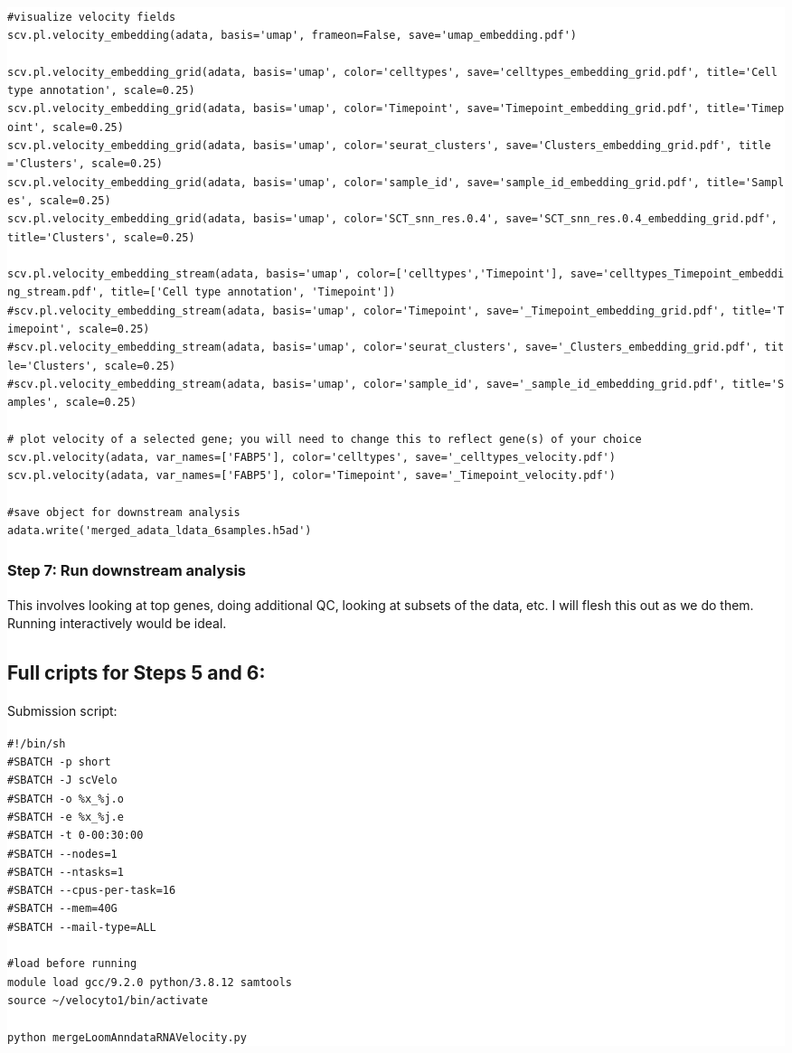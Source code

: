 ```
#visualize velocity fields
scv.pl.velocity_embedding(adata, basis='umap', frameon=False, save='umap_embedding.pdf')

scv.pl.velocity_embedding_grid(adata, basis='umap', color='celltypes', save='celltypes_embedding_grid.pdf', title='Cell type annotation', scale=0.25)
scv.pl.velocity_embedding_grid(adata, basis='umap', color='Timepoint', save='Timepoint_embedding_grid.pdf', title='Timepoint', scale=0.25)
scv.pl.velocity_embedding_grid(adata, basis='umap', color='seurat_clusters', save='Clusters_embedding_grid.pdf', title='Clusters', scale=0.25)
scv.pl.velocity_embedding_grid(adata, basis='umap', color='sample_id', save='sample_id_embedding_grid.pdf', title='Samples', scale=0.25)
scv.pl.velocity_embedding_grid(adata, basis='umap', color='SCT_snn_res.0.4', save='SCT_snn_res.0.4_embedding_grid.pdf', title='Clusters', scale=0.25)

scv.pl.velocity_embedding_stream(adata, basis='umap', color=['celltypes','Timepoint'], save='celltypes_Timepoint_embedding_stream.pdf', title=['Cell type annotation', 'Timepoint'])
#scv.pl.velocity_embedding_stream(adata, basis='umap', color='Timepoint', save='_Timepoint_embedding_grid.pdf', title='Timepoint', scale=0.25)
#scv.pl.velocity_embedding_stream(adata, basis='umap', color='seurat_clusters', save='_Clusters_embedding_grid.pdf', title='Clusters', scale=0.25)
#scv.pl.velocity_embedding_stream(adata, basis='umap', color='sample_id', save='_sample_id_embedding_grid.pdf', title='Samples', scale=0.25)

# plot velocity of a selected gene; you will need to change this to reflect gene(s) of your choice
scv.pl.velocity(adata, var_names=['FABP5'], color='celltypes', save='_celltypes_velocity.pdf')
scv.pl.velocity(adata, var_names=['FABP5'], color='Timepoint', save='_Timepoint_velocity.pdf')

#save object for downstream analysis
adata.write('merged_adata_ldata_6samples.h5ad')
```

### Step 7: Run downstream analysis

This involves looking at top genes, doing additional QC, looking at subsets of the data, etc. I will flesh this out as we do them. Running interactively would be ideal.

## Full cripts for Steps 5 and 6:

Submission script:
  
```
#!/bin/sh
#SBATCH -p short
#SBATCH -J scVelo
#SBATCH -o %x_%j.o
#SBATCH -e %x_%j.e
#SBATCH -t 0-00:30:00
#SBATCH --nodes=1
#SBATCH --ntasks=1
#SBATCH --cpus-per-task=16
#SBATCH --mem=40G
#SBATCH --mail-type=ALL

#load before running
module load gcc/9.2.0 python/3.8.12 samtools
source ~/velocyto1/bin/activate

python mergeLoomAnndataRNAVelocity.py
```

